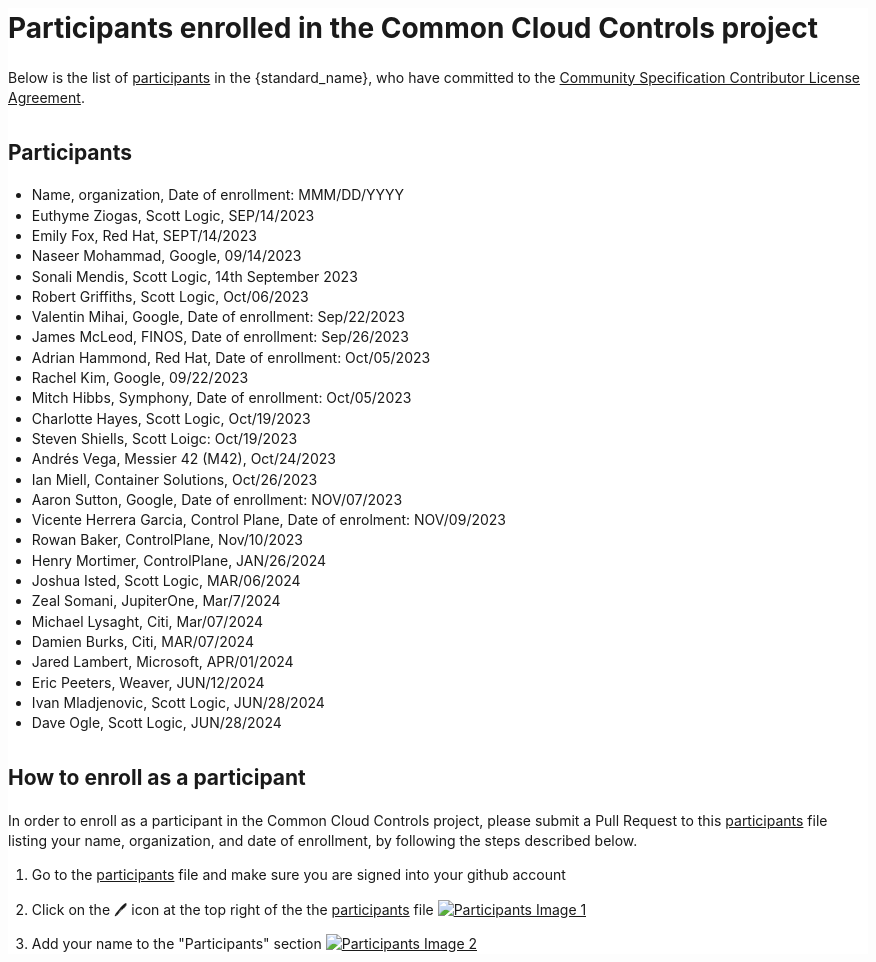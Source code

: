 # Participants enrolled in the Common Cloud Controls project

Below is the list of [participants](governance-documents/5._Governance.md#1roles) in the {standard_name}, who have committed to the [Community Specification Contributor License Agreement](governance-documents/0._CS_Contributor_License_Agreement.md).

## Participants

- Name, organization, Date of enrollment: MMM/DD/YYYY
- Euthyme Ziogas, Scott Logic, SEP/14/2023
- Emily Fox, Red Hat, SEPT/14/2023
- Naseer Mohammad, Google, 09/14/2023
- Sonali Mendis, Scott Logic, 14th September 2023
- Robert Griffiths, Scott Logic, Oct/06/2023
- Valentin Mihai, Google, Date of enrollment: Sep/22/2023
- James McLeod, FINOS, Date of enrollment: Sep/26/2023
- Adrian Hammond, Red Hat, Date of enrollment: Oct/05/2023
- Rachel Kim, Google, 09/22/2023
- Mitch Hibbs, Symphony, Date of enrollment: Oct/05/2023
- Charlotte Hayes, Scott Logic, Oct/19/2023
- Steven Shiells, Scott Loigc: Oct/19/2023
- Andrés Vega, Messier 42 (M42), Oct/24/2023
- Ian Miell, Container Solutions, Oct/26/2023
- Aaron Sutton, Google, Date of enrollment: NOV/07/2023
- Vicente Herrera Garcia, Control Plane, Date of enrolment: NOV/09/2023
- Rowan Baker, ControlPlane, Nov/10/2023
- Henry Mortimer, ControlPlane, JAN/26/2024
- Joshua Isted, Scott Logic, MAR/06/2024
- Zeal Somani, JupiterOne, Mar/7/2024
- Michael Lysaght, Citi, Mar/07/2024
- Damien Burks, Citi, MAR/07/2024
- Jared Lambert, Microsoft, APR/01/2024
- Eric Peeters, Weaver, JUN/12/2024
- Ivan Mladjenovic, Scott Logic, JUN/28/2024
- Dave Ogle, Scott Logic, JUN/28/2024

## How to enroll as a participant

In order to enroll as a participant in the Common Cloud Controls project, please submit a Pull Request to this [participants](#participants) file listing your name, organization, and date of enrollment, by following the steps described below.

1. Go to the [participants](#participants) file and make sure you are signed into your github account

1. Click on the :pen: icon at the top right of the the [participants](#participants) file
   [<img src="https://user-images.githubusercontent.com/51138318/151390328-00e6ac68-6069-493e-b536-d329fa9cc51e.png" width="500" alt="Participants Image 1">](https://user-images.githubusercontent.com/51138318/151390328-00e6ac68-6069-493e-b536-d329fa9cc51e.png)

1. Add your name to the "Participants" section
   [<img src="https://user-images.githubusercontent.com/51138318/151390531-78b82963-f5af-42a7-be27-b3010c343795.png" width="500" alt="Participants Image 2">](https://user-images.githubusercontent.com/51138318/151390531-78b82963-f5af-42a7-be27-b3010c343795.png)
